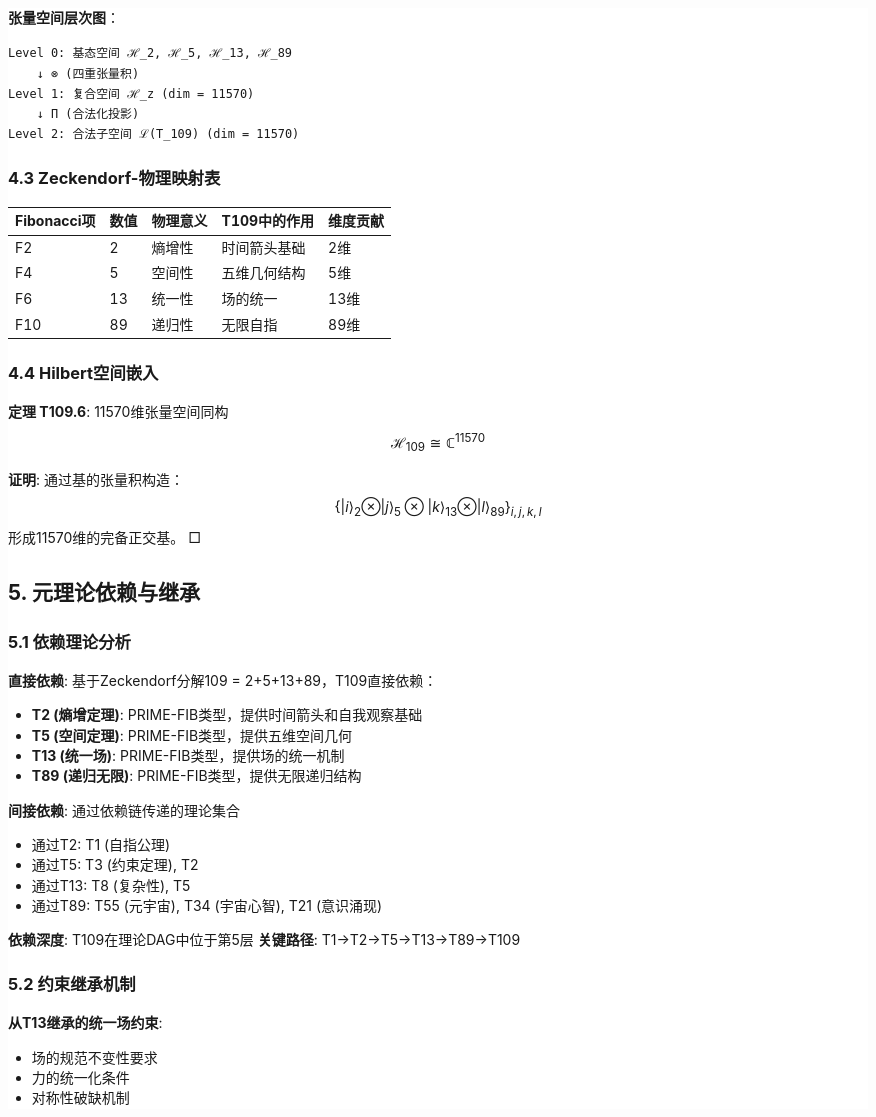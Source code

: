 **张量空间层次图**：
```
Level 0: 基态空间 ℋ_2, ℋ_5, ℋ_13, ℋ_89
    ↓ ⊗ (四重张量积)
Level 1: 复合空间 ℋ_z (dim = 11570)  
    ↓ Π (合法化投影)
Level 2: 合法子空间 ℒ(T_109) (dim = 11570)
```

### 4.3 Zeckendorf-物理映射表
| Fibonacci项 | 数值 | 物理意义 | T109中的作用 | 维度贡献 |
|------------|------|----------|-------------|----------|
| F2 | 2 | 熵增性 | 时间箭头基础 | 2维 |
| F4 | 5 | 空间性 | 五维几何结构 | 5维 |
| F6 | 13 | 统一性 | 场的统一 | 13维 |
| F10 | 89 | 递归性 | 无限自指 | 89维 |

### 4.4 Hilbert空间嵌入
**定理 T109.6**: 11570维张量空间同构
$$\mathcal{H}_{109} \cong \mathbb{C}^{11570}$$

**证明**: 
通过基的张量积构造：
$$\{|i⟩_2 ⊗ |j⟩_5 ⊗ |k⟩_{13} ⊗ |l⟩_{89}\}_{i,j,k,l}$$
形成11570维的完备正交基。
□

## 5. 元理论依赖与继承

### 5.1 依赖理论分析
**直接依赖**: 基于Zeckendorf分解109 = 2+5+13+89，T109直接依赖：
- **T2 (熵增定理)**: PRIME-FIB类型，提供时间箭头和自我观察基础
- **T5 (空间定理)**: PRIME-FIB类型，提供五维空间几何
- **T13 (统一场)**: PRIME-FIB类型，提供场的统一机制
- **T89 (递归无限)**: PRIME-FIB类型，提供无限递归结构

**间接依赖**: 通过依赖链传递的理论集合
- 通过T2: T1 (自指公理)
- 通过T5: T3 (约束定理), T2
- 通过T13: T8 (复杂性), T5
- 通过T89: T55 (元宇宙), T34 (宇宙心智), T21 (意识涌现)

**依赖深度**: T109在理论DAG中位于第5层
**关键路径**: T1→T2→T5→T13→T89→T109

### 5.2 约束继承机制
**从T13继承的统一场约束**:
- 场的规范不变性要求
- 力的统一化条件
- 对称性破缺机制
